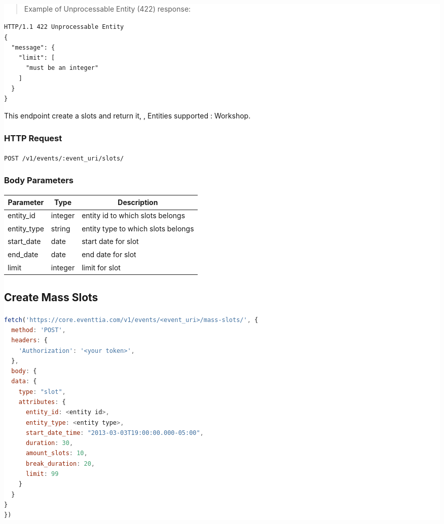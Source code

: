 >Example of Unprocessable Entity (422) response: 

```http
HTTP/1.1 422 Unprocessable Entity
{
  "message": {
    "limit": [
      "must be an integer"
    ]
  }
}
```

This endpoint create a slots and return it, , Entities supported : Workshop.

### HTTP Request

`POST /v1/events/:event_uri/slots/`

### Body Parameters

Parameter  |  Type   | Description
---------  | ------- | -----------
entity_id  | integer | entity id to which slots belongs
entity_type| string  | entity type to which slots belongs
start_date | date    | start date for slot
end_date   | date    | end date for slot
limit      | integer  | limit for slot

## Create Mass Slots

```javascript
fetch('https://core.eventtia.com/v1/events/<event_uri>/mass-slots/', {
  method: 'POST',
  headers: {
    'Authorization': '<your token>',
  },
  body: {
  data: {
    type: "slot",
    attributes: {
      entity_id: <entity id>,
      entity_type: <entity type>,
      start_date_time: "2013-03-03T19:00:00.000-05:00",
      duration: 30, 
      amount_slots: 10,
      break_duration: 20,
      limit: 99
    }
  }
}
})
```

